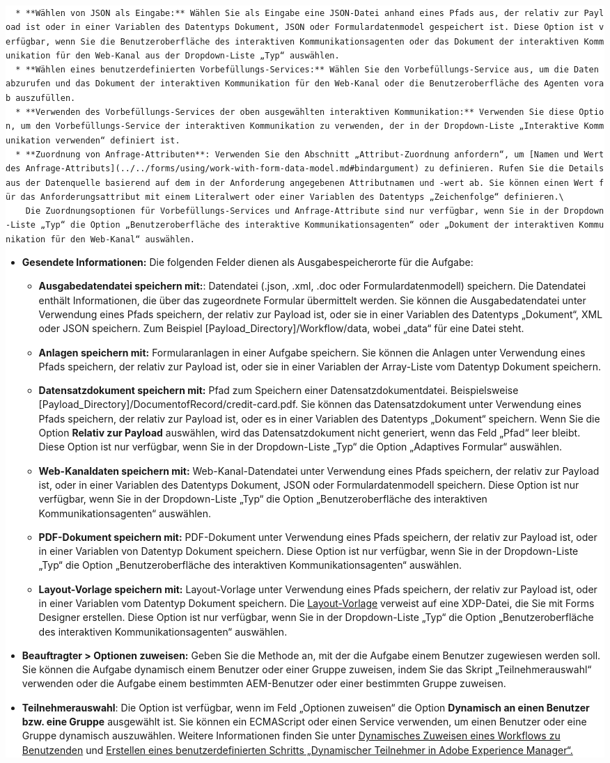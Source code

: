       * **Wählen von JSON als Eingabe:** Wählen Sie als Eingabe eine JSON-Datei anhand eines Pfads aus, der relativ zur Payload ist oder in einer Variablen des Datentyps Dokument, JSON oder Formulardatenmodel gespeichert ist. Diese Option ist verfügbar, wenn Sie die Benutzeroberfläche des interaktiven Kommunikationsagenten oder das Dokument der interaktiven Kommunikation für den Web-Kanal aus der Dropdown-Liste „Typ“ auswählen.
      * **Wählen eines benutzerdefinierten Vorbefüllungs-Services:** Wählen Sie den Vorbefüllungs-Service aus, um die Daten abzurufen und das Dokument der interaktiven Kommunikation für den Web-Kanal oder die Benutzeroberfläche des Agenten vorab auszufüllen.
      * **Verwenden des Vorbefüllungs-Services der oben ausgewählten interaktiven Kommunikation:** Verwenden Sie diese Option, um den Vorbefüllungs-Service der interaktiven Kommunikation zu verwenden, der in der Dropdown-Liste „Interaktive Kommunikation verwenden“ definiert ist.
      * **Zuordnung von Anfrage-Attributen**: Verwenden Sie den Abschnitt „Attribut-Zuordnung anfordern“, um [Namen und Wert des Anfrage-Attributs](../../forms/using/work-with-form-data-model.md#bindargument) zu definieren. Rufen Sie die Details aus der Datenquelle basierend auf dem in der Anforderung angegebenen Attributnamen und -wert ab. Sie können einen Wert für das Anforderungsattribut mit einem Literalwert oder einer Variablen des Datentyps „Zeichenfolge“ definieren.\
        Die Zuordnungsoptionen für Vorbefüllungs-Services und Anfrage-Attribute sind nur verfügbar, wenn Sie in der Dropdown-Liste „Typ“ die Option „Benutzeroberfläche des interaktive Kommunikationsagenten“ oder „Dokument der interaktiven Kommunikation für den Web-Kanal“ auswählen.

* **Gesendete Informationen:** Die folgenden Felder dienen als Ausgabespeicherorte für die Aufgabe:

   * **Ausgabedatendatei speichern mit:**: Datendatei (.json, .xml, .doc oder Formulardatenmodell) speichern. Die Datendatei enthält Informationen, die über das zugeordnete Formular übermittelt werden. Sie können die Ausgabedatendatei unter Verwendung eines Pfads speichern, der relativ zur Payload ist, oder sie in einer Variablen des Datentyps „Dokument“, XML oder JSON speichern. Zum Beispiel [Payload_Directory]/Workflow/data, wobei „data“ für eine Datei steht.
   * **Anlagen speichern mit:** Formularanlagen in einer Aufgabe speichern. Sie können die Anlagen unter Verwendung eines Pfads speichern, der relativ zur Payload ist, oder sie in einer Variablen der Array-Liste vom Datentyp Dokument speichern.
   * **Datensatzdokument speichern mit:** Pfad zum Speichern einer Datensatzdokumentdatei. Beispielsweise [Payload_Directory]/DocumentofRecord/credit-card.pdf. Sie können das Datensatzdokument unter Verwendung eines Pfads speichern, der relativ zur Payload ist, oder es in einer Variablen des Datentyps „Dokument“ speichern. Wenn Sie die Option **Relativ zur Payload** auswählen, wird das Datensatzdokument nicht generiert, wenn das Feld „Pfad“ leer bleibt. Diese Option ist nur verfügbar, wenn Sie in der Dropdown-Liste „Typ“ die Option „Adaptives Formular“ auswählen.

   * **Web-Kanaldaten speichern mit:** Web-Kanal-Datendatei unter Verwendung eines Pfads speichern, der relativ zur Payload ist, oder in einer Variablen des Datentyps Dokument, JSON oder Formulardatenmodell speichern. Diese Option ist nur verfügbar, wenn Sie in der Dropdown-Liste „Typ“ die Option „Benutzeroberfläche des interaktiven Kommunikationsagenten“ auswählen.
   * **PDF-Dokument speichern mit:** PDF-Dokument unter Verwendung eines Pfads speichern, der relativ zur Payload ist, oder in einer Variablen von Datentyp Dokument speichern. Diese Option ist nur verfügbar, wenn Sie in der Dropdown-Liste „Typ“ die Option „Benutzeroberfläche des interaktiven Kommunikationsagenten“ auswählen.
   * **Layout-Vorlage speichern mit:** Layout-Vorlage unter Verwendung eines Pfads speichern, der relativ zur Payload ist, oder in einer Variablen vom Datentyp Dokument speichern. Die [Layout-Vorlage](../../forms/using/layout-design-details.md) verweist auf eine XDP-Datei, die Sie mit Forms Designer erstellen. Diese Option ist nur verfügbar, wenn Sie in der Dropdown-Liste „Typ“ die Option „Benutzeroberfläche des interaktiven Kommunikationsagenten“ auswählen.

* **Beauftragter > Optionen zuweisen:** Geben Sie die Methode an, mit der die Aufgabe einem Benutzer zugewiesen werden soll. Sie können die Aufgabe dynamisch einem Benutzer oder einer Gruppe zuweisen, indem Sie das Skript „Teilnehmerauswahl“ verwenden oder die Aufgabe einem bestimmten AEM-Benutzer oder einer bestimmten Gruppe zuweisen.
* **Teilnehmerauswahl**: Die Option ist verfügbar, wenn im Feld „Optionen zuweisen“ die Option **Dynamisch an einen Benutzer bzw. eine Gruppe** ausgewählt ist. Sie können ein ECMAScript oder einen Service verwenden, um einen Benutzer oder eine Gruppe dynamisch auszuwählen. Weitere Informationen finden Sie unter [Dynamisches Zuweisen eines Workflows zu Benutzenden](https://helpx.adobe.com/de/experience-manager/kb/HowToAssignAWorkflowDynamicallyToParticipants.html) und [Erstellen eines benutzerdefinierten Schritts „Dynamischer Teilnehmer in Adobe Experience Manager“.](https://experienceleague.adobe.com/docs/experience-manager-learn/getting-started-wknd-tutorial-develop/overview.html?lang=de&amp;CID=RedirectAEMCommunityKautuk)
